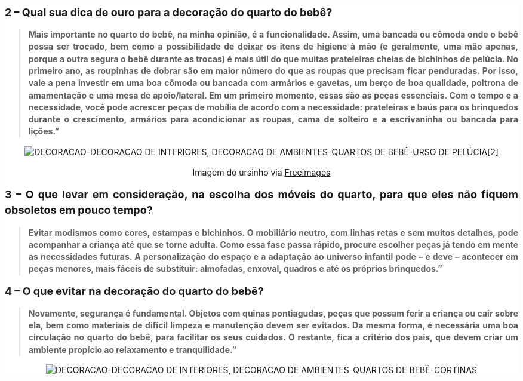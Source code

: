 <p align="justify">
  <strong><span style="font-size: large;">2 – Qual sua dica de ouro para a decoração do quarto do bebê?</span></strong>
</p>

> <p align="justify">
>   <strong>Mais importante no quarto do bebê, na minha opinião, é a funcionalidade. Assim, uma bancada ou cômoda onde o bebê possa ser trocado, bem como a possibilidade de deixar os itens de higiene à mão (e geralmente, uma mão apenas, porque a outra segura o bebê durante as trocas) é mais útil do que muitas prateleiras cheias de bichinhos de pelúcia. No primeiro ano, as roupinhas de dobrar são em maior número do que as roupas que precisam ficar penduradas. Por isso, vale a pena investir em uma boa cômoda ou bancada com armários e gavetas, um berço de boa qualidade, poltrona de amamentação e uma mesa de apoio/lateral. Em um primeiro momento, essas são as peças essenciais. Com o tempo e a necessidade, você pode acrescer peças de mobília de acordo com a necessidade: prateleiras e baús para os brinquedos durante o crescimento, armários para acondicionar as roupas, cama de solteiro e a escrivaninha ou bancada para lições.”</strong>
> </p>

<p align="center">
  <a href="http://www.decoracaodacasa.com/blog/wp-content/uploads/2014/09/DECORACAO-DECORACAO-DE-INTERIORES-DECORACAO-DE-AMBIENTES-QUARTOS-DE-BEBÊ-URSO-DE-PELÚCIA2.jpg"><img class="alignnone size-full wp-image-2070" src="http://www.decoracaodacasa.com/blog/wp-content/uploads/2014/09/DECORACAO-DECORACAO-DE-INTERIORES-DECORACAO-DE-AMBIENTES-QUARTOS-DE-BEBÊ-URSO-DE-PELÚCIA2.jpg" alt="DECORACAO-DECORACAO DE INTERIORES, DECORACAO DE AMBIENTES-QUARTOS DE BEBÊ-URSO DE PELÚCIA[2]" width="800" height="449" /></a>
</p>

<p align="center">
  Imagem do ursinho via <a href="http://www.freeimages.com/" target="_blank" rel="noopener noreferrer">Freeimages</a>
</p>

<p align="justify">
  <strong><span style="font-size: large;">3 – O que levar em consideração, na escolha dos móveis do quarto, para que eles não fiquem obsoletos em pouco tempo?</span></strong>
</p>

> <p align="justify">
>   <strong>Evitar modismos como cores, estampas e bichinhos. O mobiliário neutro, com linhas retas e sem muitos detalhes, pode acompanhar a criança até que se torne adulta. Como essa fase passa rápido, procure escolher peças já tendo em mente as necessidades futuras. A personalização do espaço e a adaptação ao universo infantil pode &#8211; e deve &#8211; acontecer em peças menores, mais fáceis de substituir: almofadas, enxoval, quadros e até os próprios brinquedos.”</strong>
> </p>

<p align="justify">
  <strong><span style="font-size: large;">4 – O que evitar na decoração do quarto do bebê?</span></strong>
</p>

> <p align="justify">
>   <strong>Novamente, segurança é fundamental. Objetos com quinas pontiagudas, peças que possam ferir a criança ou cair sobre ela, bem como materiais de difícil limpeza e manutenção devem ser evitados. Da mesma forma, é necessária uma boa circulação no quarto do bebê, para facilitar os seus cuidados. O restante, fica a critério dos pais, que devem criar um ambiente propício ao relaxamento e tranquilidade.”</strong>
> </p>

<p align="center">
  <a href="http://www.decoracaodacasa.com/blog/wp-content/uploads/2014/09/DECORACAO-DECORACAO-DE-INTERIORES-DECORACAO-DE-AMBIENTES-QUARTOS-DE-BEBÊ-CORTINAS.jpg"><img class="alignnone size-full wp-image-2069" src="http://www.decoracaodacasa.com/blog/wp-content/uploads/2014/09/DECORACAO-DECORACAO-DE-INTERIORES-DECORACAO-DE-AMBIENTES-QUARTOS-DE-BEBÊ-CORTINAS.jpg" alt="DECORACAO-DECORACAO DE INTERIORES, DECORACAO DE AMBIENTES-QUARTOS DE BEBÊ-CORTINAS" width="800" height="530" /></a>
</p>
